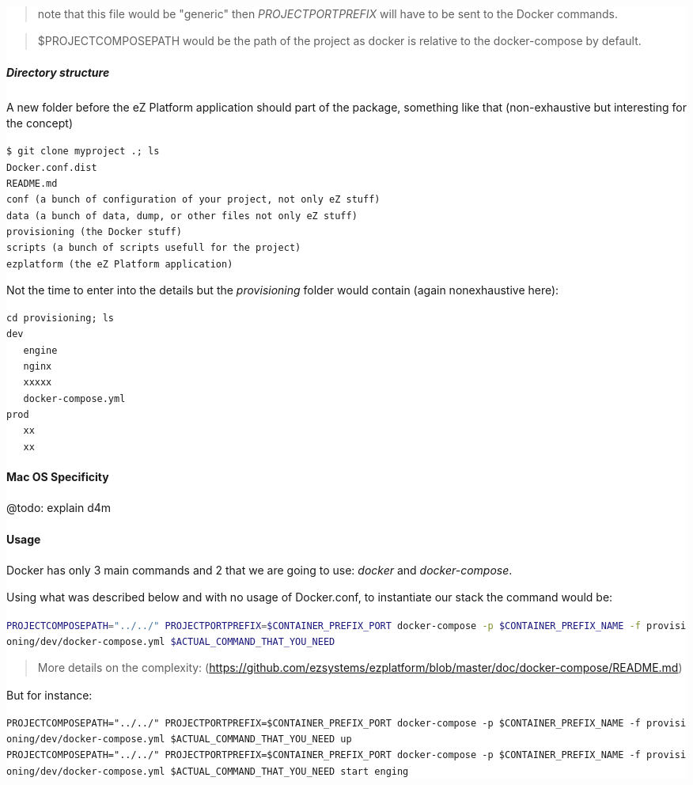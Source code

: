 > note that this file would be "generic" then *PROJECTPORTPREFIX* will have to be sent to the Docker commands.

> $PROJECTCOMPOSEPATH would be the path of the project as docker is relative to the docker-compose by default. 

##### Directory structure

A new folder before the eZ Platform application should part of the package, something like that 
(non-exhaustive but interesting for the concept)

```
$ git clone myproject .; ls
Docker.conf.dist
README.md
conf (a bunch of configuration of your project, not only eZ stuff)
data (a bunch of data, dump, or other files not only eZ stuff)
provisioning (the Docker stuff)
scripts (a bunch of scripts usefull for the project)
ezplatform (the eZ Platform application)
```

Not the time to enter into the details but the *provisioning* folder would contain (again nonexhaustive here):
```
cd provisioning; ls
dev
   engine
   nginx
   xxxxx
   docker-compose.yml
prod
   xx
   xx
```

#### Mac OS Specificity 

@todo: explain d4m

#### Usage

Docker has only 3 main commands and 2 that we are going to use: *docker* and *docker-compose*.

Using what was described below and with no usage of Docker.conf, to instantiate our stack the command would be:

```bash
PROJECTCOMPOSEPATH="../../" PROJECTPORTPREFIX=$CONTAINER_PREFIX_PORT docker-compose -p $CONTAINER_PREFIX_NAME -f provisioning/dev/docker-compose.yml $ACTUAL_COMMAND_THAT_YOU_NEED
```
> More details on the complexity: (https://github.com/ezsystems/ezplatform/blob/master/doc/docker-compose/README.md)

But for instance:
```
PROJECTCOMPOSEPATH="../../" PROJECTPORTPREFIX=$CONTAINER_PREFIX_PORT docker-compose -p $CONTAINER_PREFIX_NAME -f provisioning/dev/docker-compose.yml $ACTUAL_COMMAND_THAT_YOU_NEED up
PROJECTCOMPOSEPATH="../../" PROJECTPORTPREFIX=$CONTAINER_PREFIX_PORT docker-compose -p $CONTAINER_PREFIX_NAME -f provisioning/dev/docker-compose.yml $ACTUAL_COMMAND_THAT_YOU_NEED start enging
```
